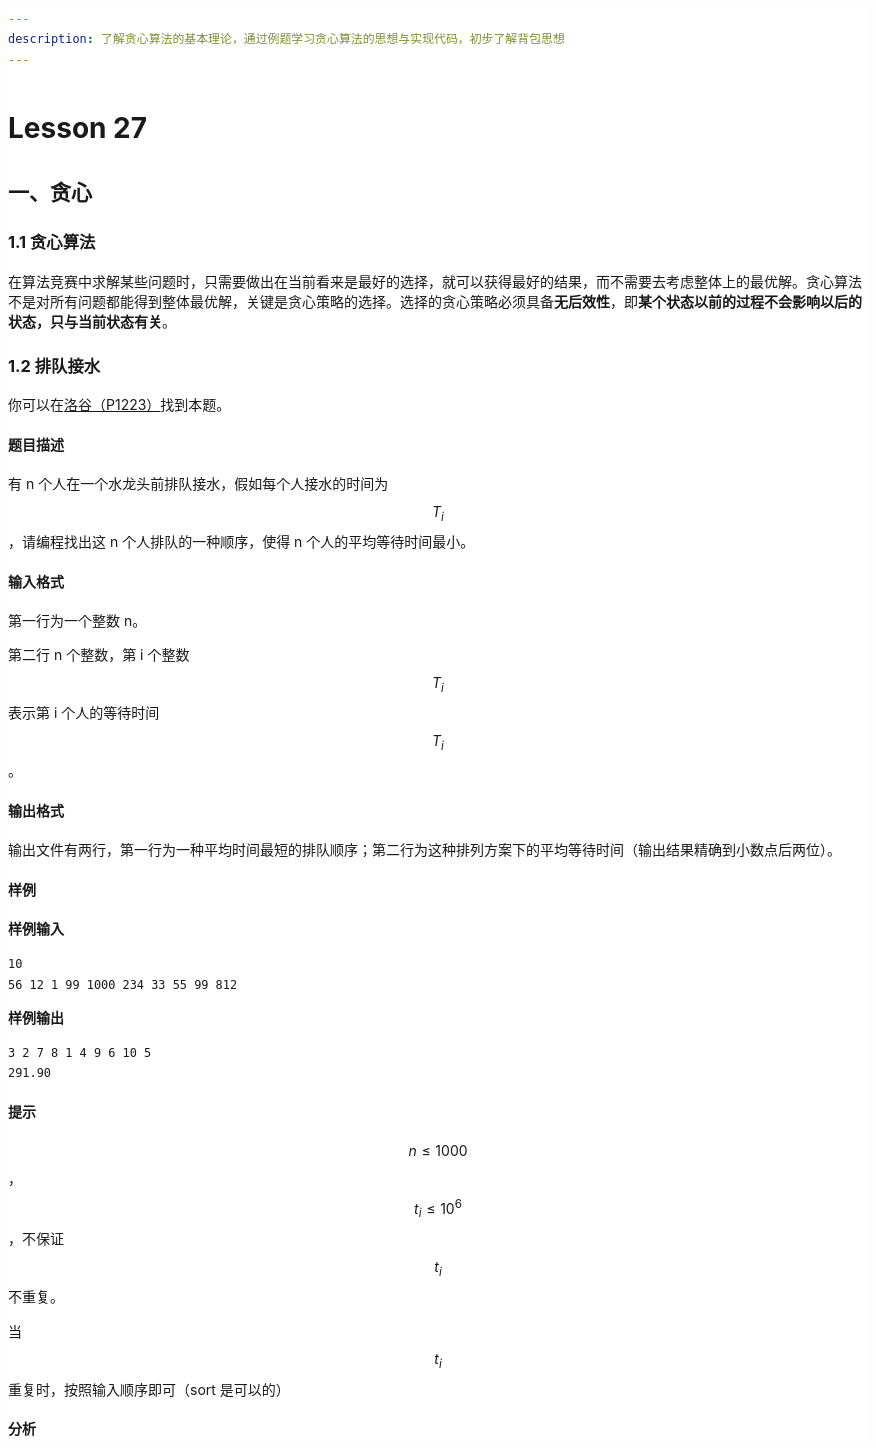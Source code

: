 ```yaml
---
description: 了解贪心算法的基本理论，通过例题学习贪心算法的思想与实现代码，初步了解背包思想
---
```


# Lesson 27

## 一、贪心

### 1.1 贪心算法

在算法竞赛中求解某些问题时，只需要做出在当前看来是最好的选择，就可以获得最好的结果，而不需要去考虑整体上的最优解。贪心算法不是对所有问题都能得到整体最优解，关键是贪心策略的选择。选择的贪心策略必须具备**无后效性**，即**某个状态以前的过程不会影响以后的状态，只与当前状态有关**。

### 1.2 排队接水

你可以在[洛谷（P1223）](https://www.luogu.com.cn/problem/P1223)找到本题。

#### 题目描述

有 n 个人在一个水龙头前排队接水，假如每个人接水的时间为 $$T_i$$，请编程找出这 n 个人排队的一种顺序，使得 n 个人的平均等待时间最小。

#### 输入格式

第一行为一个整数 n。

第二行 n 个整数，第 i 个整数 $$T_i$$ 表示第 i 个人的等待时间 $$T_i$$。

#### 输出格式

输出文件有两行，第一行为一种平均时间最短的排队顺序；第二行为这种排列方案下的平均等待时间（输出结果精确到小数点后两位）。

#### 样例

**样例输入**

```
10 
56 12 1 99 1000 234 33 55 99 812
```

**样例输出**

```
3 2 7 8 1 4 9 6 10 5
291.90
```

#### 提示

$$n \leq 1000$$，$$t_i \leq 10^6$$，不保证 $$t_i$$ 不重复。

当 $$t_i$$ 重复时，按照输入顺序即可（sort 是可以的）

#### 分析

